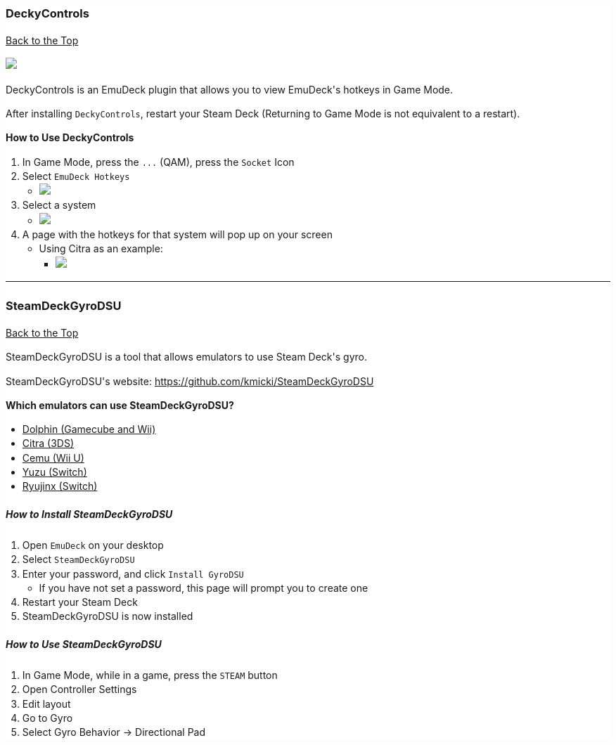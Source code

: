 ### DeckyControls
[Back to the Top](https://github.com/dragoonDorise/EmuDeck/wiki/emudeck-application-101#emudeck-application-101-table-of-contents)

<img src="https://github.com/dragoonDorise/EmuDeck/assets/108900299/dec12de0-0563-493a-afe9-a648bd77e814" height="300">

DeckyControls is an EmuDeck plugin that allows you to view EmuDeck's hotkeys in Game Mode.

After installing `DeckyControls`, restart your Steam Deck (Returning to Game Mode is not equivalent to a restart).

**How to Use DeckyControls**

1. In Game Mode, press the `...` (QAM), press the `Socket` Icon
2. Select `EmuDeck Hotkeys`
    * <img src="https://user-images.githubusercontent.com/108900299/208507696-fb7281a7-386e-4e5c-97f1-192591ccee64.png" height="300">
3. Select a system
    * <img src="https://user-images.githubusercontent.com/108900299/208507783-c920190d-b8ea-4c5f-8cba-b9b1d43095b3.png" height="300">
4. A page with the hotkeys for that system will pop up on your screen
    * Using Citra as an example:
        * <img src="https://user-images.githubusercontent.com/108900299/208507849-e9426d2b-ab3d-4e95-b7fc-be4fa880fec4.png" height="300">

***

### SteamDeckGyroDSU
[Back to the Top](https://github.com/dragoonDorise/EmuDeck/wiki/emudeck-application-101#emudeck-application-101-table-of-contents)

SteamDeckGyroDSU is a tool that allows emulators to use Steam Deck's gyro.

SteamDeckGyroDSU's website: https://github.com/kmicki/SteamDeckGyroDSU

**Which emulators can use SteamDeckGyroDSU?**

* [Dolphin (Gamecube and Wii)](https://dolphin-emu.org/)
* [Citra (3DS)](https://citra-emu.org/)
* [Cemu (Wii U)](https://cemu.info/)
* [Yuzu (Switch)](https://yuzu-emu.org/)
* [Ryujinx (Switch)](https://ryujinx.org/)


##### How to Install SteamDeckGyroDSU

1. Open `EmuDeck` on your desktop
2. Select `SteamDeckGyroDSU`
3. Enter your password, and click `Install GyroDSU`
   * If you have not set a password, this page will prompt you to create one
4. Restart your Steam Deck
5. SteamDeckGyroDSU is now installed

##### How to Use SteamDeckGyroDSU

1. In Game Mode, while in a game, press the `STEAM` button
2. Open Controller Settings 
3. Edit layout
4. Go to Gyro
5. Select Gyro Behavior -> Directional Pad
